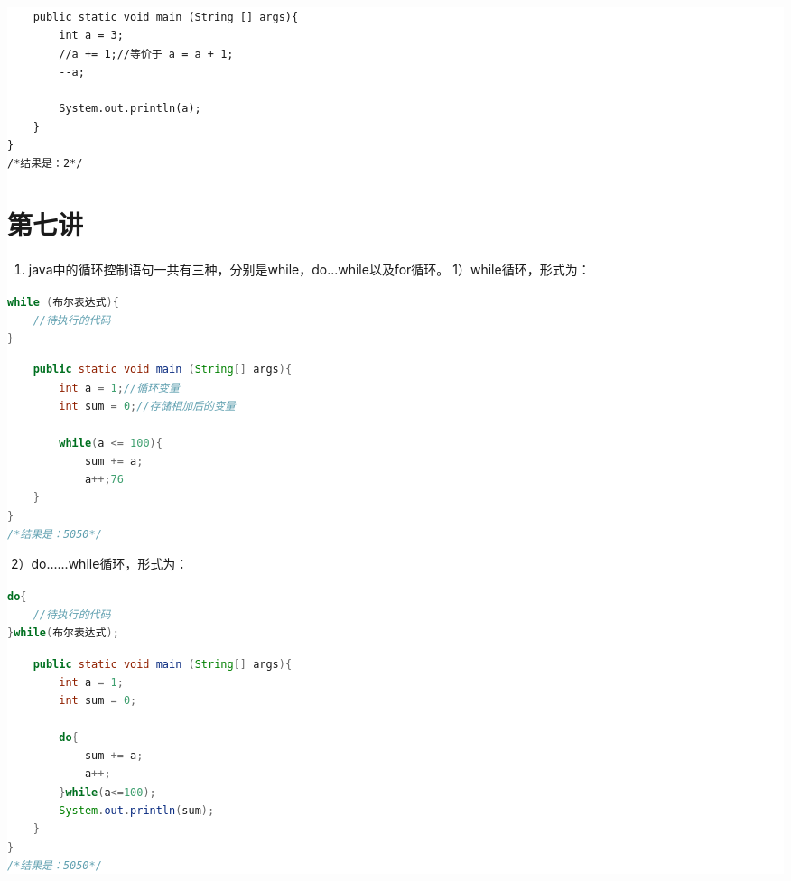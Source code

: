```public
    public static void main (String [] args){
        int a = 3;
        //a += 1;//等价于 a = a + 1;
        --a;
        
        System.out.println(a);
    }
}
/*结果是：2*/
```


# 第七讲

1.  java中的循环控制语句一共有三种，分别是while，do...while以及for循环。
    1）while循环，形式为：

```Java
while (布尔表达式){
    //待执行的代码
}
```

```Java
    public static void main (String[] args){
        int a = 1;//循环变量
        int sum = 0;//存储相加后的变量
        
        while(a <= 100){
            sum += a;
            a++;76
    }
}
/*结果是：5050*/
```

​                 2）do......while循环，形式为：

```Java
do{
    //待执行的代码
}while(布尔表达式);
```

```Java
    public static void main (String[] args){
        int a = 1;
        int sum = 0;

        do{
            sum += a;
            a++;
        }while(a<=100);
        System.out.println(sum);
    }
}
/*结果是：5050*/
```
